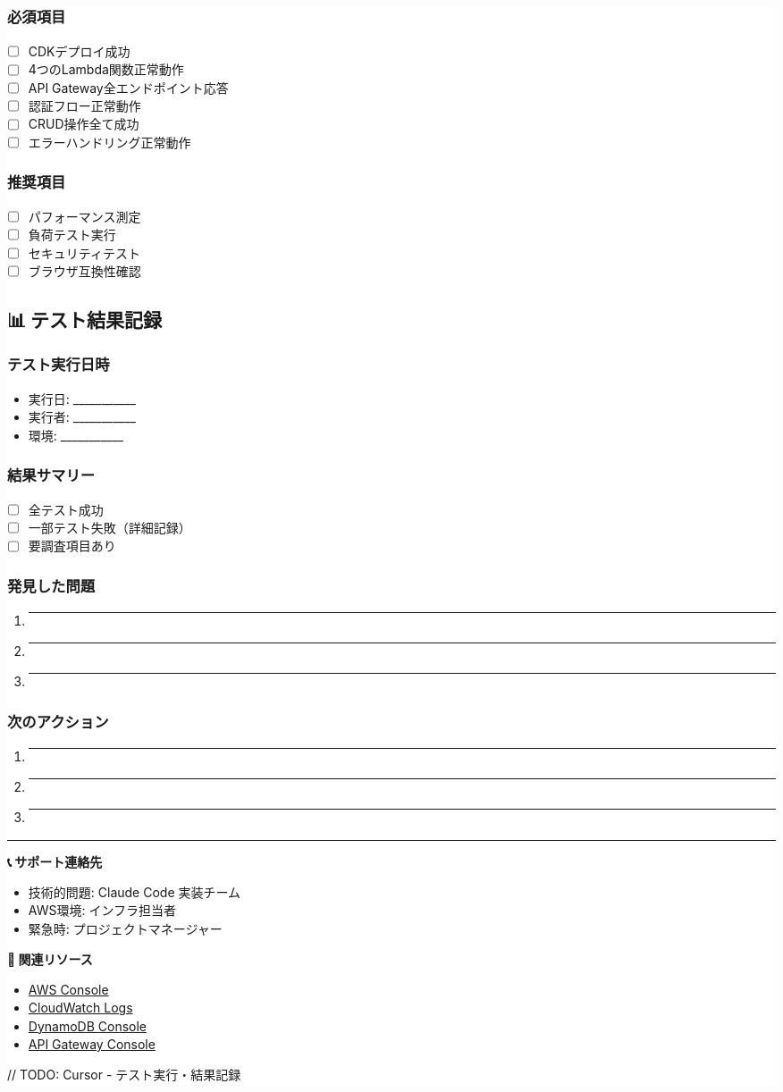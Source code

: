 ### 必須項目
- [ ] CDKデプロイ成功
- [ ] 4つのLambda関数正常動作
- [ ] API Gateway全エンドポイント応答
- [ ] 認証フロー正常動作
- [ ] CRUD操作全て成功
- [ ] エラーハンドリング正常動作

### 推奨項目
- [ ] パフォーマンス測定
- [ ] 負荷テスト実行
- [ ] セキュリティテスト
- [ ] ブラウザ互換性確認

## 📊 テスト結果記録

### テスト実行日時
- 実行日: ___________
- 実行者: ___________
- 環境: ___________

### 結果サマリー
- [ ] 全テスト成功
- [ ] 一部テスト失敗（詳細記録）
- [ ] 要調査項目あり

### 発見した問題
1. ___________
2. ___________
3. ___________

### 次のアクション
1. ___________
2. ___________
3. ___________

---

**📞 サポート連絡先**
- 技術的問題: Claude Code 実装チーム
- AWS環境: インフラ担当者
- 緊急時: プロジェクトマネージャー

**🔗 関連リソース**
- [AWS Console](https://console.aws.amazon.com/)
- [CloudWatch Logs](https://console.aws.amazon.com/cloudwatch/home#logsV2:)
- [DynamoDB Console](https://console.aws.amazon.com/dynamodb/)
- [API Gateway Console](https://console.aws.amazon.com/apigateway/)

// TODO: Cursor - テスト実行・結果記録